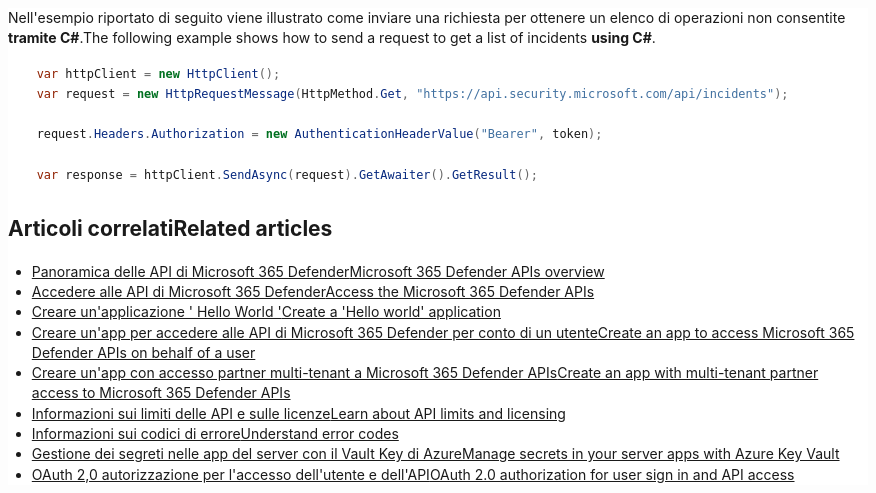 <span data-ttu-id="f4699-197">Nell'esempio riportato di seguito viene illustrato come inviare una richiesta per ottenere un elenco di operazioni non consentite **tramite C#**.</span><span class="sxs-lookup"><span data-stu-id="f4699-197">The following example shows how to send a request to get a list of incidents **using C#**.</span></span>

```C#
    var httpClient = new HttpClient();
    var request = new HttpRequestMessage(HttpMethod.Get, "https://api.security.microsoft.com/api/incidents");

    request.Headers.Authorization = new AuthenticationHeaderValue("Bearer", token);

    var response = httpClient.SendAsync(request).GetAwaiter().GetResult();
```

## <a name="related-articles"></a><span data-ttu-id="f4699-198">Articoli correlati</span><span class="sxs-lookup"><span data-stu-id="f4699-198">Related articles</span></span>

- [<span data-ttu-id="f4699-199">Panoramica delle API di Microsoft 365 Defender</span><span class="sxs-lookup"><span data-stu-id="f4699-199">Microsoft 365 Defender APIs overview</span></span>](api-overview.md)
- [<span data-ttu-id="f4699-200">Accedere alle API di Microsoft 365 Defender</span><span class="sxs-lookup"><span data-stu-id="f4699-200">Access the Microsoft 365 Defender APIs</span></span>](api-access.md)
- [<span data-ttu-id="f4699-201">Creare un'applicazione ' Hello World '</span><span class="sxs-lookup"><span data-stu-id="f4699-201">Create a 'Hello world' application</span></span>](api-hello-world.md)
- [<span data-ttu-id="f4699-202">Creare un'app per accedere alle API di Microsoft 365 Defender per conto di un utente</span><span class="sxs-lookup"><span data-stu-id="f4699-202">Create an app to access Microsoft 365 Defender APIs on behalf of a user</span></span>](api-create-app-user-context.md)
- [<span data-ttu-id="f4699-203">Creare un'app con accesso partner multi-tenant a Microsoft 365 Defender APIs</span><span class="sxs-lookup"><span data-stu-id="f4699-203">Create an app with multi-tenant partner access to Microsoft 365 Defender APIs</span></span>](api-partner-access.md)
- [<span data-ttu-id="f4699-204">Informazioni sui limiti delle API e sulle licenze</span><span class="sxs-lookup"><span data-stu-id="f4699-204">Learn about API limits and licensing</span></span>](api-terms.md)
- [<span data-ttu-id="f4699-205">Informazioni sui codici di errore</span><span class="sxs-lookup"><span data-stu-id="f4699-205">Understand error codes</span></span>](api-error-codes.md)
- [<span data-ttu-id="f4699-206">Gestione dei segreti nelle app del server con il Vault Key di Azure</span><span class="sxs-lookup"><span data-stu-id="f4699-206">Manage secrets in your server apps with Azure Key Vault</span></span>](https://docs.microsoft.com/learn/modules/manage-secrets-with-azure-key-vault/)
- [<span data-ttu-id="f4699-207">OAuth 2,0 autorizzazione per l'accesso dell'utente e dell'API</span><span class="sxs-lookup"><span data-stu-id="f4699-207">OAuth 2.0 authorization for user sign in and API access</span></span>](https://docs.microsoft.com/azure/active-directory/develop/active-directory-v2-protocols-oauth-code)
